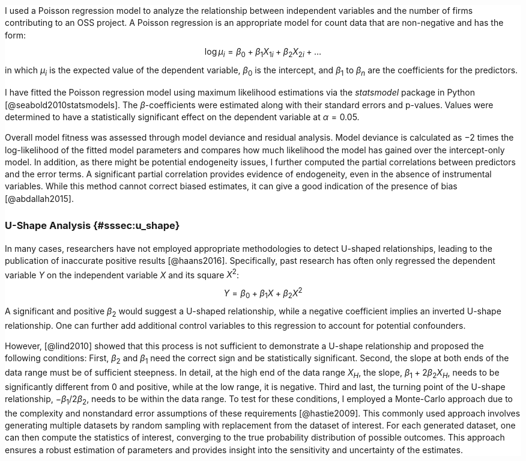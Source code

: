 I used a Poisson regression model to analyze the relationship between
independent variables and the number of firms contributing to an OSS
project. A Poisson regression is an appropriate model for count data
that are non-negative and has the form:
$$\log{\mu_i} = \beta_0 + \beta_1X_{1i} + \beta_2X_{2i} + \ldots
    \label{eq:poisson_reg}$$ in which $\mu_i$ is the expected value of
the dependent variable, $\beta_0$ is the intercept, and $\beta_1$ to
$\beta_n$ are the coefficients for the predictors.

I have fitted the Poisson regression model using maximum likelihood
estimations via the *statsmodel* package in Python
[@seabold2010statsmodels]. The $\beta$-coefficients were estimated along
with their standard errors and p-values. Values were determined to have
a statistically significant effect on the dependent variable at
$\alpha = 0.05$.

Overall model fitness was assessed through model deviance and residual
analysis. Model deviance is calculated as $-2$ times the log-likelihood
of the fitted model parameters and compares how much likelihood the
model has gained over the intercept-only model. In addition, as there
might be potential endogeneity issues, I further computed the partial
correlations between predictors and the error terms. A significant
partial correlation provides evidence of endogeneity, even in the
absence of instrumental variables. While this method cannot correct
biased estimates, it can give a good indication of the presence of bias
[@abdallah2015].

### U-Shape Analysis {#sssec:u_shape}

In many cases, researchers have not employed appropriate methodologies
to detect U-shaped relationships, leading to the publication of
inaccurate positive results [@haans2016]. Specifically, past research
has often only regressed the dependent variable $Y$ on the independent
variable $X$ and its square $X^2$:
$$Y = \beta_0 + \beta_1 X + \beta_2 X^2$$ A significant and positive
$\beta_2$ would suggest a U-shaped relationship, while a negative
coefficient implies an inverted U-shape relationship. One can further
add additional control variables to this regression to account for
potential confounders.

However, [@lind2010] showed that this process is not sufficient to
demonstrate a U-shape relationship and proposed the following
conditions: First, $\beta_2$ and $\beta_1$ need the correct sign and be
statistically significant. Second, the slope at both ends of the data
range must be of sufficient steepness. In detail, at the high end of the
data range $X_H$, the slope, $\beta_1 + 2\beta_2X_H$, needs to be
significantly different from $0$ and positive, while at the low range,
it is negative. Third and last, the turning point of the U-shape
relationship, $-\beta_1 / 2\beta_2$, needs to be within the data range.
To test for these conditions, I employed a Monte-Carlo approach due to
the complexity and nonstandard error assumptions of these requirements
[@hastie2009]. This commonly used approach involves generating multiple
datasets by random sampling with replacement from the dataset of
interest. For each generated dataset, one can then compute the
statistics of interest, converging to the true probability distribution
of possible outcomes. This approach ensures a robust estimation of
parameters and provides insight into the sensitivity and uncertainty of
the estimates.
